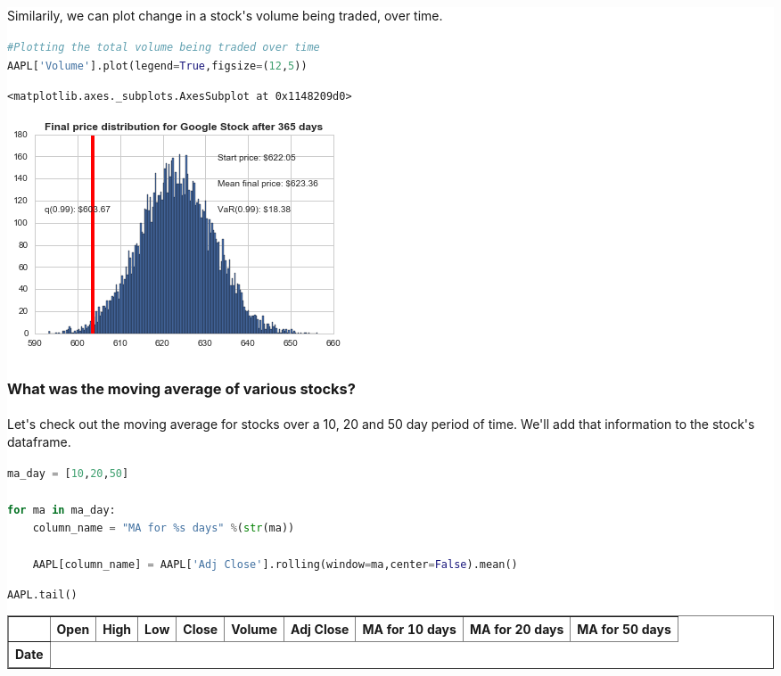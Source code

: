 
Similarily, we can plot change in a stock's volume being traded, over time.


```python
#Plotting the total volume being traded over time
AAPL['Volume'].plot(legend=True,figsize=(12,5))
```




    <matplotlib.axes._subplots.AxesSubplot at 0x1148209d0>




![png](/images/projects/tech_stock_analysis/output_60_1.png)


### What was the moving average of various stocks?

Let's check out the moving average for stocks over a 10, 20 and 50 day period of time. We'll add that information to the stock's dataframe.


```python
ma_day = [10,20,50]

for ma in ma_day:
    column_name = "MA for %s days" %(str(ma))
    
    AAPL[column_name] = AAPL['Adj Close'].rolling(window=ma,center=False).mean()
```


```python
AAPL.tail()
```




<div>
<table border="1" class="dataframe table-responsive">
  <thead>
    <tr style="text-align: right;">
      <th></th>
      <th>Open</th>
      <th>High</th>
      <th>Low</th>
      <th>Close</th>
      <th>Volume</th>
      <th>Adj Close</th>
      <th>MA for 10 days</th>
      <th>MA for 20 days</th>
      <th>MA for 50 days</th>
    </tr>
    <tr>
      <th>Date</th>